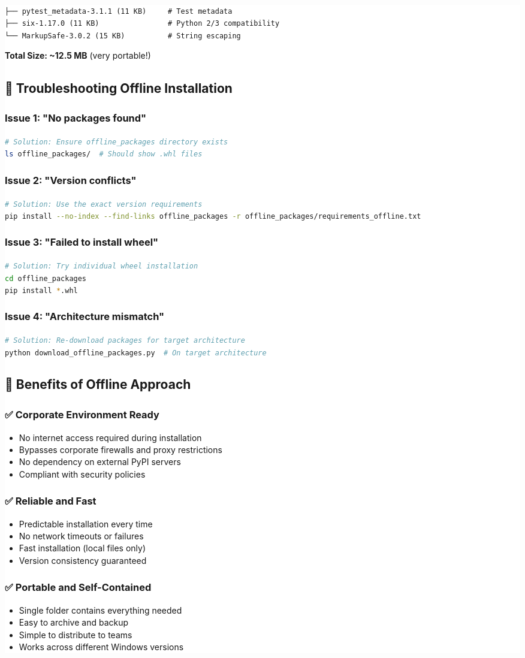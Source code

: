 ```
├── pytest_metadata-3.1.1 (11 KB)     # Test metadata
├── six-1.17.0 (11 KB)                # Python 2/3 compatibility
└── MarkupSafe-3.0.2 (15 KB)          # String escaping
```

**Total Size: ~12.5 MB** (very portable!)

## 🔧 **Troubleshooting Offline Installation**

### **Issue 1: "No packages found"**
```bash
# Solution: Ensure offline_packages directory exists
ls offline_packages/  # Should show .whl files
```

### **Issue 2: "Version conflicts"**
```bash
# Solution: Use the exact version requirements
pip install --no-index --find-links offline_packages -r offline_packages/requirements_offline.txt
```

### **Issue 3: "Failed to install wheel"**
```bash
# Solution: Try individual wheel installation
cd offline_packages
pip install *.whl
```

### **Issue 4: "Architecture mismatch"**
```bash
# Solution: Re-download packages for target architecture
python download_offline_packages.py  # On target architecture
```

## 🌟 **Benefits of Offline Approach**

### ✅ **Corporate Environment Ready**
- No internet access required during installation
- Bypasses corporate firewalls and proxy restrictions
- No dependency on external PyPI servers
- Compliant with security policies

### ✅ **Reliable and Fast**
- Predictable installation every time
- No network timeouts or failures
- Fast installation (local files only)
- Version consistency guaranteed

### ✅ **Portable and Self-Contained**
- Single folder contains everything needed
- Easy to archive and backup
- Simple to distribute to teams
- Works across different Windows versions
